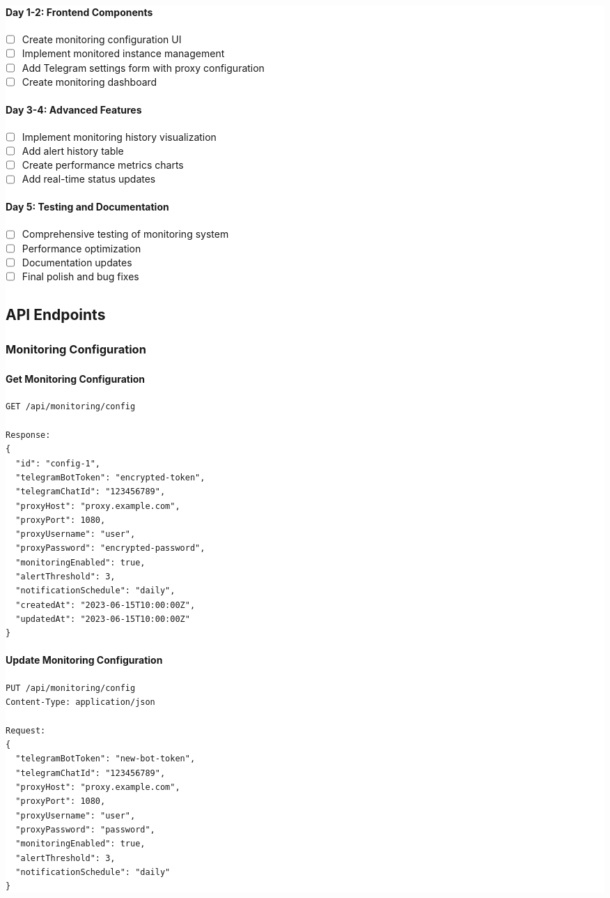 #### Day 1-2: Frontend Components
- [ ] Create monitoring configuration UI
- [ ] Implement monitored instance management
- [ ] Add Telegram settings form with proxy configuration
- [ ] Create monitoring dashboard

#### Day 3-4: Advanced Features
- [ ] Implement monitoring history visualization
- [ ] Add alert history table
- [ ] Create performance metrics charts
- [ ] Add real-time status updates

#### Day 5: Testing and Documentation
- [ ] Comprehensive testing of monitoring system
- [ ] Performance optimization
- [ ] Documentation updates
- [ ] Final polish and bug fixes

## API Endpoints

### Monitoring Configuration

#### Get Monitoring Configuration
```
GET /api/monitoring/config

Response:
{
  "id": "config-1",
  "telegramBotToken": "encrypted-token",
  "telegramChatId": "123456789",
  "proxyHost": "proxy.example.com",
  "proxyPort": 1080,
  "proxyUsername": "user",
  "proxyPassword": "encrypted-password",
  "monitoringEnabled": true,
  "alertThreshold": 3,
  "notificationSchedule": "daily",
  "createdAt": "2023-06-15T10:00:00Z",
  "updatedAt": "2023-06-15T10:00:00Z"
}
```

#### Update Monitoring Configuration
```
PUT /api/monitoring/config
Content-Type: application/json

Request:
{
  "telegramBotToken": "new-bot-token",
  "telegramChatId": "123456789",
  "proxyHost": "proxy.example.com",
  "proxyPort": 1080,
  "proxyUsername": "user",
  "proxyPassword": "password",
  "monitoringEnabled": true,
  "alertThreshold": 3,
  "notificationSchedule": "daily"
}
```
